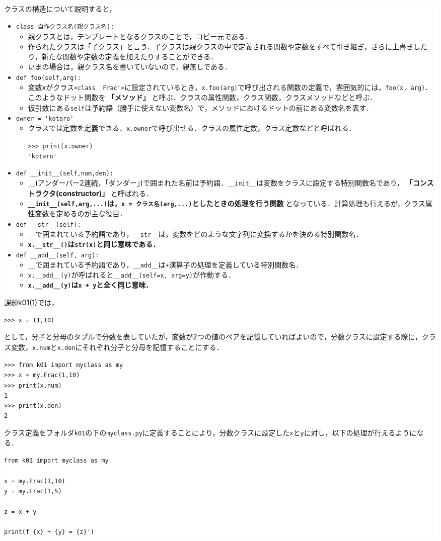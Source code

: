 クラスの構造について説明すると，

- `class 自作クラス名(親クラス名):`
    - 親クラスとは，テンプレートとなるクラスのことで，コピー元である．
    - 作られたクラスは「子クラス」と言う．子クラスは親クラスの中で定義される関数や定数をすべて引き継ぎ，さらに上書きしたり，新たな関数や定数の定義を加えたりすることができる．
    - いまの場合は，親クラス名を書いていないので，親無しである．
- `def foo(self,arg):`
    - 変数xがクラス`<class 'Frac'>`に設定されているとき，`x.foo(arg)`で呼び出される関数の定義で，雰囲気的には，`foo(x, arg)`．このようなドット関数を **「メソッド」** と呼ぶ．クラスの属性関数，クラス関数，クラスメソッドなどと呼ぶ．
    - 仮引数にある`self`は予約語（勝手に使えない変数名）で，メソッドにおけるドットの前にある変数名を表す．
- `owner = 'kotaro'`
    - クラスでは定数を定義できる．`x.owner`で呼び出せる．クラスの属性定数，クラス定数などと呼ばれる．
        ```{.py}
        >>> print(x.owner)
        'kotaro'
        ```
- `def __init__(self,num,den):`
    - `__`(アンダーバー2連続，「ダンダー」)で囲まれた名前は予約語．`__init__`は変数をクラスに設定する特別関数名であり， **「コンストラクタ(constructor)」** と呼ばれる．
    - **`__init__(self,arg,...)`は，`x = クラス名(arg,...)`としたときの処理を行う関数** となっている．計算処理も行えるが，クラス属性変数を定めるのが主な役目．
- `def __str__(self):`
    - `__`で囲まれている予約語であり，`__str__`は，変数をどのような文字列に変換するかを決める特別関数名．
    - **`x.__str__()`は`str(x)`と同じ意味である．**
- `def __add__(self, arg):`
    - `__`で囲まれている予約語であり，`__add__`は`+`演算子の処理を定義している特別関数名．
    - `x.__add__(y)`が呼ばれると`__add__(self=x, arg=y)`が作動する．
    - **`x.__add__(y)`は`x + y`と全く同じ意味．**


課題k01(1)では，

```{.py}
>>> x = (1,10)
```

として，分子と分母のタプルで分数を表していたが，変数が2つの値のペアを記憶していればよいので，分数クラスに設定する際に，クラス変数，`x.num`と`x.den`にそれぞれ分子と分母を記憶することにする．

```{.py}
>>> from k01 import myclass as my
>>> x = my.Frac(1,10)
>>> print(x.num)
1
>>> print(x.den)
2
```

クラス定義をフォルダ`k01`の下の`myclass.py`に定義することにより，分数クラスに設定した`x`と`y`に対し，以下の処理が行えるようになる．

```{.py}
from k01 import myclass as my

x = my.Frac(1,10)
y = my.Frac(1,5)

z = x + y

print(f'{x} + {y} = {z}')
```
